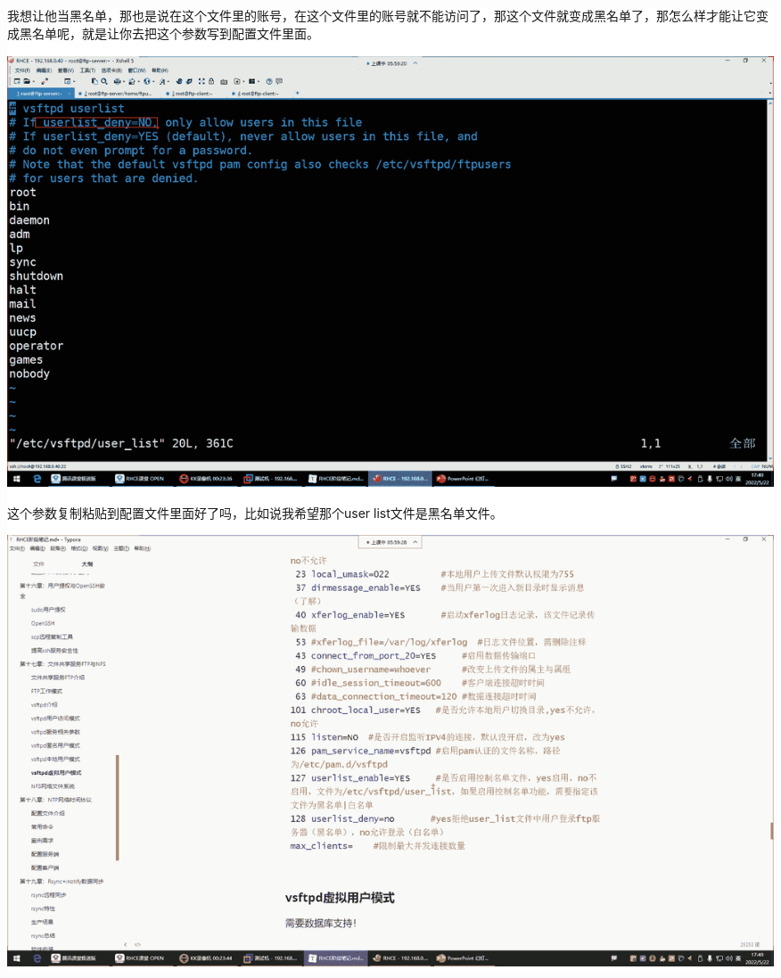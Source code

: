 我想让他当黑名单，那也是说在这个文件里的账号，在这个文件里的账号就不能访问了，那这个文件就变成黑名单了，那怎么样才能让它变成黑名单呢，就是让你去把这个参数写到配置文件里面。



![](img/ecb9cd9e3787de22cff4026477ebb6d6_42.png)

这个参数复制粘贴到配置文件里面好了吗，比如说我希望那个user list文件是黑名单文件。

![](img/ecb9cd9e3787de22cff4026477ebb6d6_44.png)
